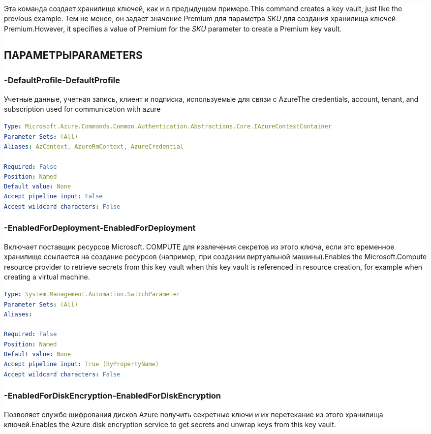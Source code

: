 <span data-ttu-id="194e8-116">Эта команда создает хранилище ключей, как и в предыдущем примере.</span><span class="sxs-lookup"><span data-stu-id="194e8-116">This command creates a key vault, just like the previous example.</span></span> <span data-ttu-id="194e8-117">Тем не менее, он задает значение Premium для параметра *SKU* для создания хранилища ключей Premium.</span><span class="sxs-lookup"><span data-stu-id="194e8-117">However, it specifies a value of Premium for the *SKU* parameter to create a Premium key vault.</span></span>

## <span data-ttu-id="194e8-118">ПАРАМЕТРЫ</span><span class="sxs-lookup"><span data-stu-id="194e8-118">PARAMETERS</span></span>

### <span data-ttu-id="194e8-119">-DefaultProfile</span><span class="sxs-lookup"><span data-stu-id="194e8-119">-DefaultProfile</span></span>
<span data-ttu-id="194e8-120">Учетные данные, учетная запись, клиент и подписка, используемые для связи с Azure</span><span class="sxs-lookup"><span data-stu-id="194e8-120">The credentials, account, tenant, and subscription used for communication with azure</span></span>

```yaml
Type: Microsoft.Azure.Commands.Common.Authentication.Abstractions.Core.IAzureContextContainer
Parameter Sets: (All)
Aliases: AzContext, AzureRmContext, AzureCredential

Required: False
Position: Named
Default value: None
Accept pipeline input: False
Accept wildcard characters: False
```

### <span data-ttu-id="194e8-121">-EnabledForDeployment</span><span class="sxs-lookup"><span data-stu-id="194e8-121">-EnabledForDeployment</span></span>
<span data-ttu-id="194e8-122">Включает поставщик ресурсов Microsoft. COMPUTE для извлечения секретов из этого ключа, если это временное хранилище ссылается на создание ресурсов (например, при создании виртуальной машины).</span><span class="sxs-lookup"><span data-stu-id="194e8-122">Enables the Microsoft.Compute resource provider to retrieve secrets from this key vault when this key vault is referenced in resource creation, for example when creating a virtual machine.</span></span>

```yaml
Type: System.Management.Automation.SwitchParameter
Parameter Sets: (All)
Aliases:

Required: False
Position: Named
Default value: None
Accept pipeline input: True (ByPropertyName)
Accept wildcard characters: False
```

### <span data-ttu-id="194e8-123">-EnabledForDiskEncryption</span><span class="sxs-lookup"><span data-stu-id="194e8-123">-EnabledForDiskEncryption</span></span>
<span data-ttu-id="194e8-124">Позволяет службе шифрования дисков Azure получить секретные ключи и их перетекание из этого хранилища ключей.</span><span class="sxs-lookup"><span data-stu-id="194e8-124">Enables the Azure disk encryption service to get secrets and unwrap keys from this key vault.</span></span>

